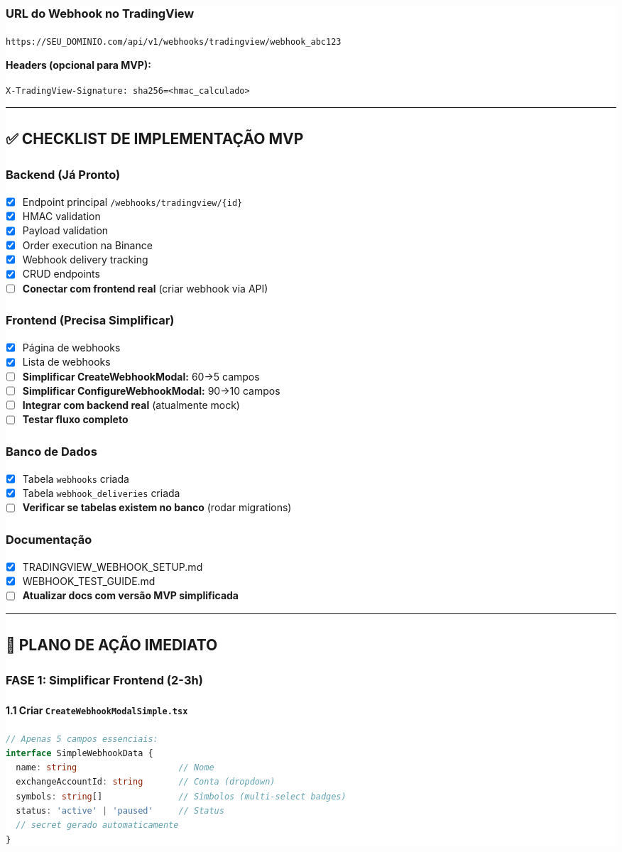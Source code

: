 ### URL do Webhook no TradingView
```
https://SEU_DOMINIO.com/api/v1/webhooks/tradingview/webhook_abc123
```

**Headers (opcional para MVP):**
```
X-TradingView-Signature: sha256=<hmac_calculado>
```

---

## ✅ CHECKLIST DE IMPLEMENTAÇÃO MVP

### Backend (Já Pronto)
- [x] Endpoint principal `/webhooks/tradingview/{id}`
- [x] HMAC validation
- [x] Payload validation
- [x] Order execution na Binance
- [x] Webhook delivery tracking
- [x] CRUD endpoints
- [ ] **Conectar com frontend real** (criar webhook via API)

### Frontend (Precisa Simplificar)
- [x] Página de webhooks
- [x] Lista de webhooks
- [ ] **Simplificar CreateWebhookModal:** 60→5 campos
- [ ] **Simplificar ConfigureWebhookModal:** 90→10 campos
- [ ] **Integrar com backend real** (atualmente mock)
- [ ] **Testar fluxo completo**

### Banco de Dados
- [x] Tabela `webhooks` criada
- [x] Tabela `webhook_deliveries` criada
- [ ] **Verificar se tabelas existem no banco** (rodar migrations)

### Documentação
- [x] TRADINGVIEW_WEBHOOK_SETUP.md
- [x] WEBHOOK_TEST_GUIDE.md
- [ ] **Atualizar docs com versão MVP simplificada**

---

## 🎯 PLANO DE AÇÃO IMEDIATO

### FASE 1: Simplificar Frontend (2-3h)

#### 1.1 Criar `CreateWebhookModalSimple.tsx`
```typescript
// Apenas 5 campos essenciais:
interface SimpleWebhookData {
  name: string                    // Nome
  exchangeAccountId: string       // Conta (dropdown)
  symbols: string[]               // Símbolos (multi-select badges)
  status: 'active' | 'paused'     // Status
  // secret gerado automaticamente
}
```
